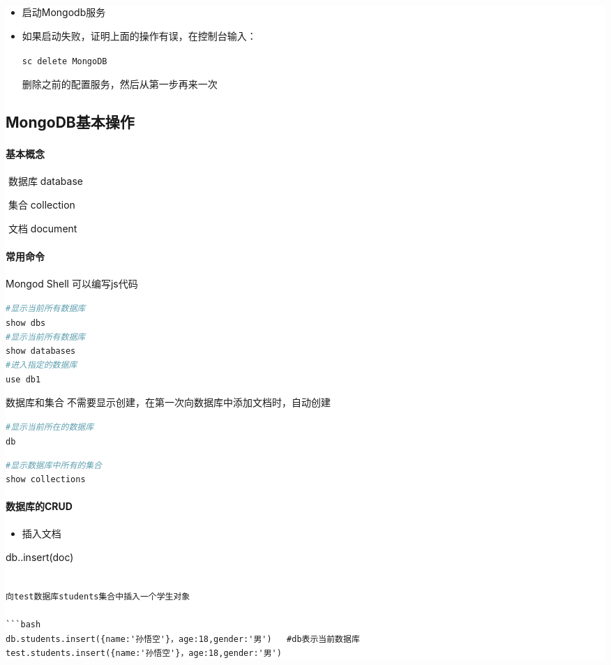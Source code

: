   - 启动Mongodb服务
  
  - 如果启动失败，证明上面的操作有误，在控制台输入：
  
    ```
    sc delete MongoDB
    ```
    
    删除之前的配置服务，然后从第一步再来一次

## MongoDB基本操作

#### 基本概念

​	数据库 database

​	集合 collection

​	文档 document

#### 常用命令

Mongod Shell 可以编写js代码

```bash
#显示当前所有数据库
show dbs
#显示当前所有数据库
show databases
#进入指定的数据库
use db1
```

数据库和集合 不需要显示创建，在第一次向数据库中添加文档时，自动创建

```bash
#显示当前所在的数据库
db
```

```bash
#显示数据库中所有的集合
show collections
```

#### 数据库的CRUD

 - 插入文档

   ```bash
db.<collection>.insert(doc)  
   ```

   向test数据库students集合中插入一个学生对象 
   
   ```bash
   db.students.insert({name:'孙悟空'}，age:18,gender:'男')	#db表示当前数据库
   test.students.insert({name:'孙悟空'}，age:18,gender:'男')
   ```
   